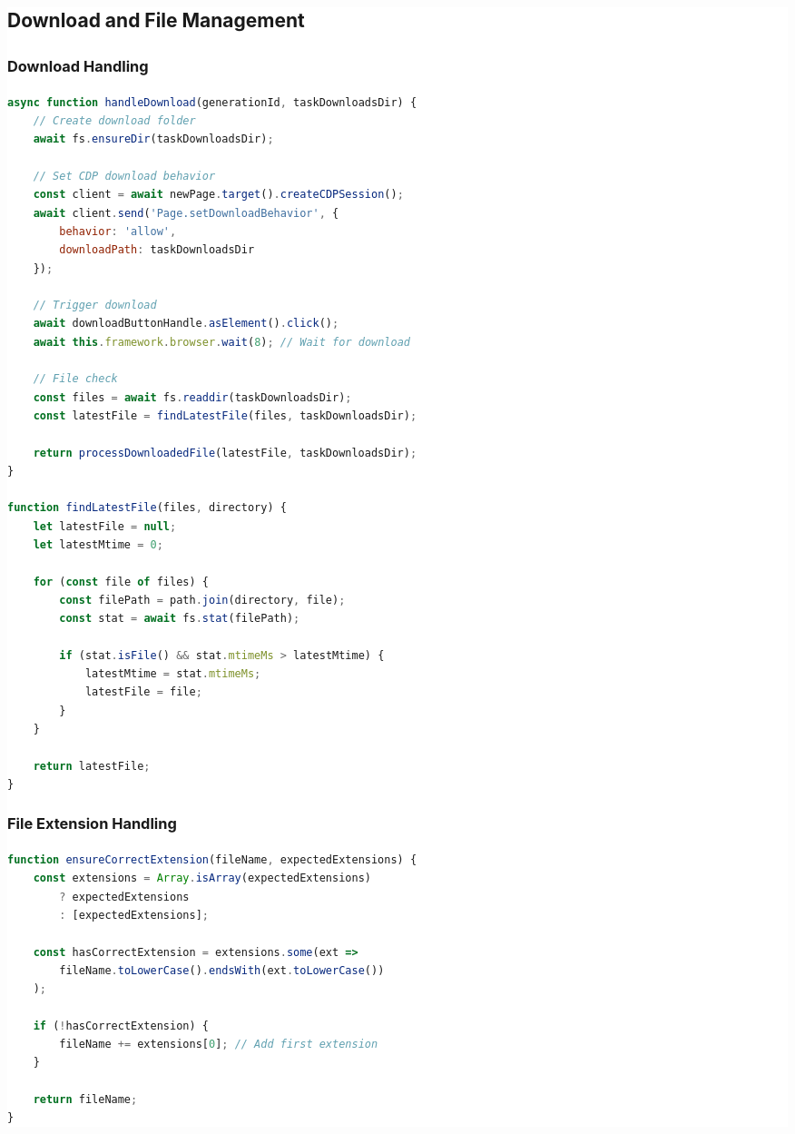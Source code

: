
## Download and File Management

### Download Handling

```javascript
async function handleDownload(generationId, taskDownloadsDir) {
    // Create download folder
    await fs.ensureDir(taskDownloadsDir);
    
    // Set CDP download behavior
    const client = await newPage.target().createCDPSession();
    await client.send('Page.setDownloadBehavior', {
        behavior: 'allow',
        downloadPath: taskDownloadsDir
    });
    
    // Trigger download
    await downloadButtonHandle.asElement().click();
    await this.framework.browser.wait(8); // Wait for download
    
    // File check
    const files = await fs.readdir(taskDownloadsDir);
    const latestFile = findLatestFile(files, taskDownloadsDir);
    
    return processDownloadedFile(latestFile, taskDownloadsDir);
}

function findLatestFile(files, directory) {
    let latestFile = null;
    let latestMtime = 0;
    
    for (const file of files) {
        const filePath = path.join(directory, file);
        const stat = await fs.stat(filePath);
        
        if (stat.isFile() && stat.mtimeMs > latestMtime) {
            latestMtime = stat.mtimeMs;
            latestFile = file;
        }
    }
    
    return latestFile;
}
```

### File Extension Handling

```javascript
function ensureCorrectExtension(fileName, expectedExtensions) {
    const extensions = Array.isArray(expectedExtensions) 
        ? expectedExtensions 
        : [expectedExtensions];
    
    const hasCorrectExtension = extensions.some(ext => 
        fileName.toLowerCase().endsWith(ext.toLowerCase())
    );
    
    if (!hasCorrectExtension) {
        fileName += extensions[0]; // Add first extension
    }
    
    return fileName;
}
```